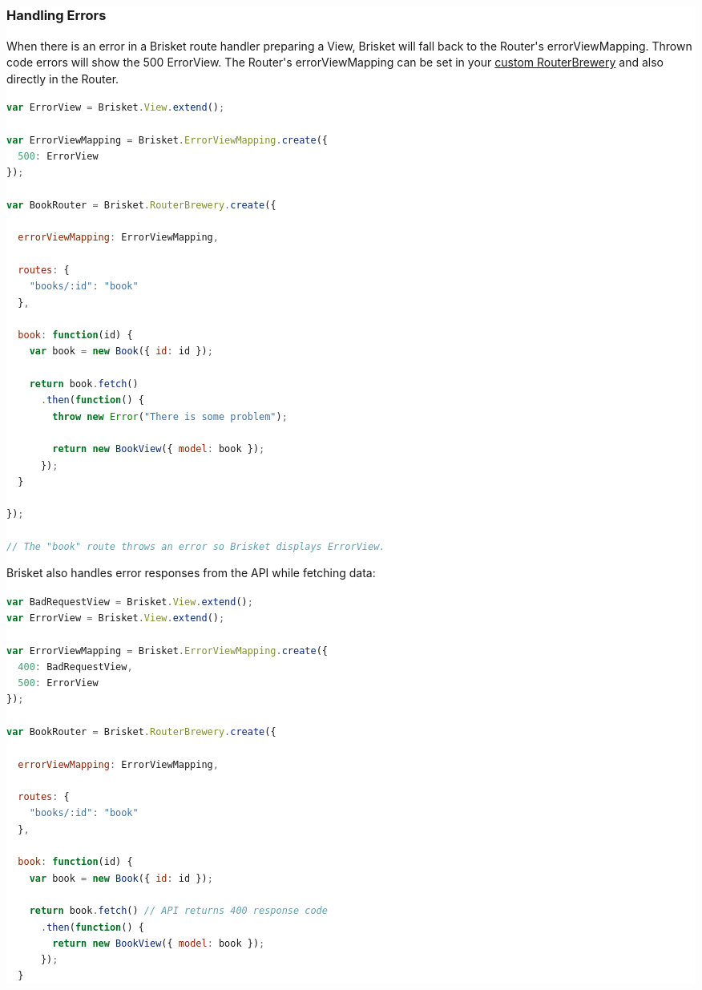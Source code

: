 ### Handling Errors
When there is an error in a Brisket route handler preparing a View, Brisket will fall back to the Router's errorViewMapping. Thrown code errors will show the 500 ErrorView. The Router's errorViewMapping can be set in your [custom RouterBrewery](brisket.routerbrewery.md#creating-your-own-routerbrewery) and also directly in the Router.

```js
var ErrorView = Brisket.View.extend();

var ErrorViewMapping = Brisket.ErrorViewMapping.create({
  500: ErrorView
});

var BookRouter = Brisket.RouterBrewery.create({

  errorViewMapping: ErrorViewMapping,

  routes: {
    "books/:id": "book"
  },

  book: function(id) {
    var book = new Book({ id: id });

    return book.fetch()
      .then(function() {
        throw new Error("There is some problem");

        return new BookView({ model: book });
      });
  }

});

// The "book" route throws an error so Brisket displays ErrorView.
```

Brisket also handles error responses from the API while fetching data:

```js
var BadRequestView = Brisket.View.extend();
var ErrorView = Brisket.View.extend();

var ErrorViewMapping = Brisket.ErrorViewMapping.create({
  400: BadRequestView,
  500: ErrorView
});

var BookRouter = Brisket.RouterBrewery.create({

  errorViewMapping: ErrorViewMapping,

  routes: {
    "books/:id": "book"
  },

  book: function(id) {
    var book = new Book({ id: id });

    return book.fetch() // API returns 400 response code
      .then(function() {
        return new BookView({ model: book });
      });
  }

```